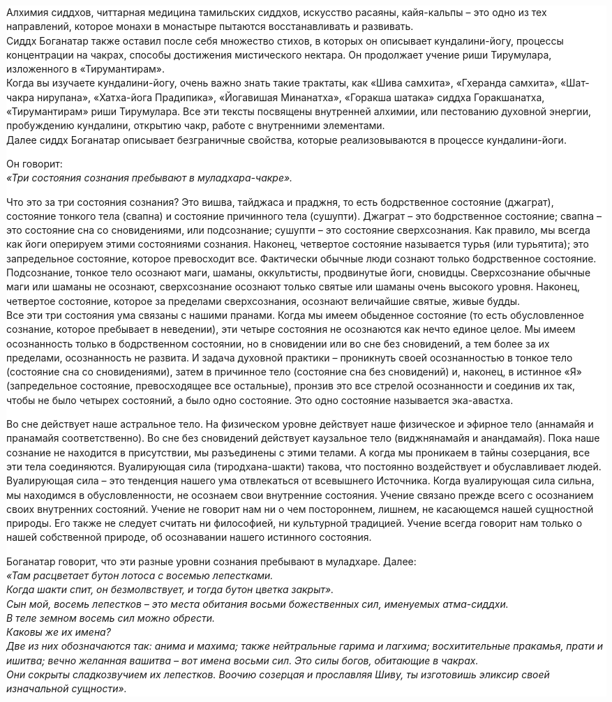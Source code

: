  Алхимия сиддхов, читтарная медицина тамильских сиддхов, искусство расаяны, кайя-кальпы – это одно из тех направлений, которое монахи в монастыре пытаются восстанавливать и развивать.   
 Сиддх Боганатар также оставил после себя множество стихов, в которых он описывает кундалини-йогу, процессы концентрации на чакрах, способы достижения мистического нектара. Он продолжает учение риши Тирумулара, изложенного в «Тирумантирам».   
 Когда вы изучаете кундалини-йогу, очень важно знать такие трактаты, как «Шива самхита», «Гхеранда самхита», «Шат-чакра нирупана», «Хатха-йога Прадипика», «Йогавишая Минанатха», «Горакша шатака» сиддха Горакшанатха, «Тирумантирам» риши Тирумулара. Все эти тексты посвящены внутренней алхимии, или пестованию духовной энергии, пробуждению кундалини, открытию чакр, работе с внутренними элементами.   
 Далее сиддх Боганатар описывает безграничные свойства, которые реализовываются в процессе кундалини-йоги.

 Он говорит:   
_«Три состояния сознания пребывают в муладхара-чакре»._   

 Что это за три состояния сознания? Это вишва, тайджаса и праджня, то есть бодрственное состояние (джаграт), состояние тонкого тела (свапна) и состояние причинного тела (сушупти). Джаграт – это бодрственное состояние; свапна – это состояние сна со сновидениями, или подсознание; сушупти – это состояние сверхсознания. Как правило, мы всегда как йоги оперируем этими состояниями сознания. Наконец, четвертое состояние называется турья (или турьятита); это запредельное состояние, которое превосходит все. Фактически обычные люди сознают только бодрственное состояние. Подсознание, тонкое тело осознают маги, шаманы, оккультисты, продвинутые йоги, сновидцы. Сверхсознание обычные маги или шаманы не осознают, сверхсознание осознают только святые или шаманы очень высокого уровня. Наконец, четвертое состояние, которое за пределами сверхсознания, осознают величайшие святые, живые будды.   
 Все эти три состояния ума связаны с нашими пранами. Когда мы имеем обыденное состояние (то есть обусловленное сознание, которое пребывает в неведении), эти четыре состояния не осознаются как нечто единое целое. Мы имеем осознанность только в бодрственном состоянии, но в сновидении или во сне без сновидений, а тем более за их пределами, осознанность не развита. И задача духовной практики – проникнуть своей осознанностью в тонкое тело (состояние сна со сновидениями), затем в причинное тело (состояние сна без сновидений) и, наконец, в истинное «Я» (запредельное состояние, превосходящее все остальные), пронзив это все стрелой осознанности и соединив их так, чтобы не было четырех состояний, а было одно состояние. Это одно состояние называется эка-авастха.   
  
 Во сне действует наше астральное тело. На физическом уровне действует наше физическое и эфирное тело (аннамайя и пранамайя соответственно). Во сне без сновидений действует каузальное тело (виджнянамайя и анандамайя). Пока наше сознание не находится в присутствии, мы разъединены с этими телами. А когда мы проникаем в тайны созерцания, все эти тела соединяются. Вуалирующая сила (тиродхана-шакти) такова, что постоянно воздействует и обуславливает людей. Вуалирующая сила – это тенденция нашего ума отвлекаться от всевышнего Источника. Когда вуалирующая сила сильна, мы находимся в обусловленности, не осознаем свои внутренние состояния. Учение связано прежде всего с осознанием своих внутренних состояний. Учение не говорит нам ни о чем постороннем, лишнем, не касающемся нашей сущностной природы. Его также не следует считать ни философией, ни культурной традицией. Учение всегда говорит нам только о нашей собственной природе, об осознавании нашего истинного состояния.

  
 Боганатар говорит, что эти разные уровни сознания пребывают в муладхаре. Далее:   
_«Там расцветает бутон лотоса с восемью лепестками._   
_Когда шакти спит, он безмолвствует, и тогда бутон цветка закрыт»._  
_Сын мой, восемь лепестков – это места обитания восьми божественных сил, именуемых атма-сиддхи._   
_В теле земном восемь сил можно обрести._   
_Каковы же их имена?_   
_Две из них обозначаются так: анима и махима; также нейтральные гарима и лагхима; восхитительные пракамья, прати и ишитва; вечно желанная вашитва – вот имена восьми сил. Это силы богов, обитающие в чакрах._   
_Они сокрыты сладкозвучием их лепестков. Воочию созерцая и прославляя Шиву, ты изготовишь эликсир своей изначальной сущности»._   
